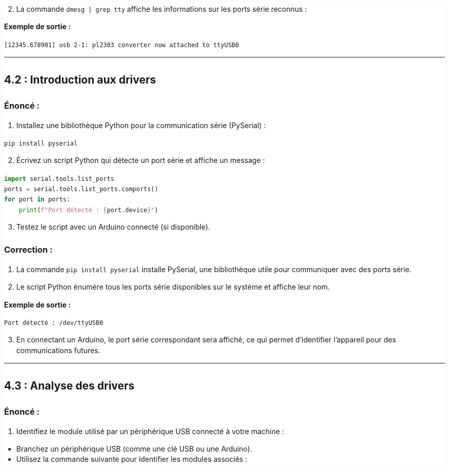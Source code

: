 2. La commande `dmesg | grep tty` affiche les informations sur les ports série reconnus :

**Exemple de sortie :**

```
[12345.678901] usb 2-1: pl2303 converter now attached to ttyUSB0
```
---

  

## **4.2 : Introduction aux drivers**

### **Énoncé :**

1. Installez une bibliothèque Python pour la communication série (PySerial) :

```bash
pip install pyserial
```

2. Écrivez un script Python qui détecte un port série et affiche un message :

```python
import serial.tools.list_ports
ports = serial.tools.list_ports.comports()
for port in ports:
	print(f"Port détecté : {port.device}")

```

3. Testez le script avec un Arduino connecté (si disponible).


### **Correction :**

1. La commande `pip install pyserial` installe PySerial, une bibliothèque utile pour communiquer avec des ports série.

2. Le script Python énumère tous les ports série disponibles sur le système et affiche leur nom.

**Exemple de sortie :**

```
Port détecté : /dev/ttyUSB0
```

3. En connectant un Arduino, le port série correspondant sera affiché, ce qui permet d’identifier l’appareil pour des communications futures.


---

## **4.3 : Analyse des drivers**

### **Énoncé :**

  1. Identifiez le module utilisé par un périphérique USB connecté à votre machine :
- Branchez un périphérique USB (comme une clé USB ou une Arduino).
- Utilisez la commande suivante pour identifier les modules associés :
